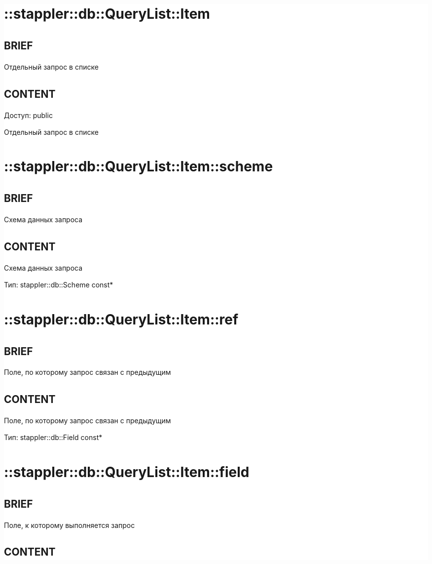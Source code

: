 
# ::stappler::db::QueryList::Item

## BRIEF

Отдельный запрос в списке

## CONTENT

Доступ: public

Отдельный запрос в списке

# ::stappler::db::QueryList::Item::scheme

## BRIEF

Схема данных запроса

## CONTENT

Схема данных запроса

Тип: stappler::db::Scheme const*


# ::stappler::db::QueryList::Item::ref

## BRIEF

Поле, по которому запрос связан с предыдущим

## CONTENT

Поле, по которому запрос связан с предыдущим

Тип: stappler::db::Field const*


# ::stappler::db::QueryList::Item::field

## BRIEF

Поле, к которому выполняется запрос

## CONTENT
